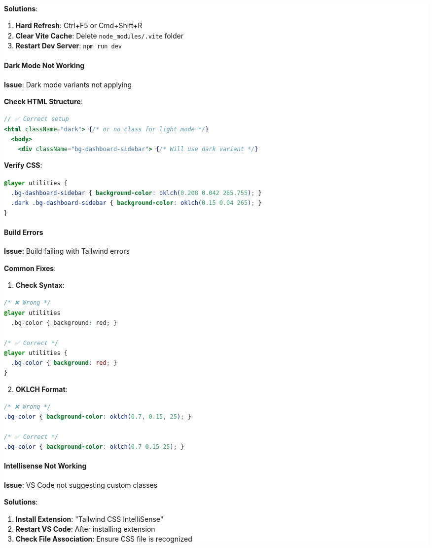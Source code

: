 **Solutions**:
1. **Hard Refresh**: Ctrl+F5 or Cmd+Shift+R
2. **Clear Vite Cache**: Delete `node_modules/.vite` folder
3. **Restart Dev Server**: `npm run dev`

#### Dark Mode Not Working
**Issue**: Dark mode variants not applying

**Check HTML Structure**:
```jsx
// ✅ Correct setup
<html className="dark"> {/* or no class for light mode */}
  <body>
    <div className="bg-dashboard-sidebar"> {/* Will use dark variant */}
```

**Verify CSS**:
```css
@layer utilities {
  .bg-dashboard-sidebar { background-color: oklch(0.208 0.042 265.755); }
  .dark .bg-dashboard-sidebar { background-color: oklch(0.15 0.04 265); }
}
```

#### Build Errors
**Issue**: Build failing with Tailwind errors

**Common Fixes**:
1. **Check Syntax**:
```css
/* ❌ Wrong */
@layer utilities
  .bg-color { background: red; }

/* ✅ Correct */
@layer utilities {
  .bg-color { background: red; }
}
```

2. **OKLCH Format**:
```css
/* ❌ Wrong */
.bg-color { background-color: oklch(0.7, 0.15, 25); }

/* ✅ Correct */
.bg-color { background-color: oklch(0.7 0.15 25); }
```

#### Intellisense Not Working
**Issue**: VS Code not suggesting custom classes

**Solutions**:
1. **Install Extension**: "Tailwind CSS IntelliSense"
2. **Restart VS Code**: After installing extension
3. **Check File Association**: Ensure CSS file is recognized
